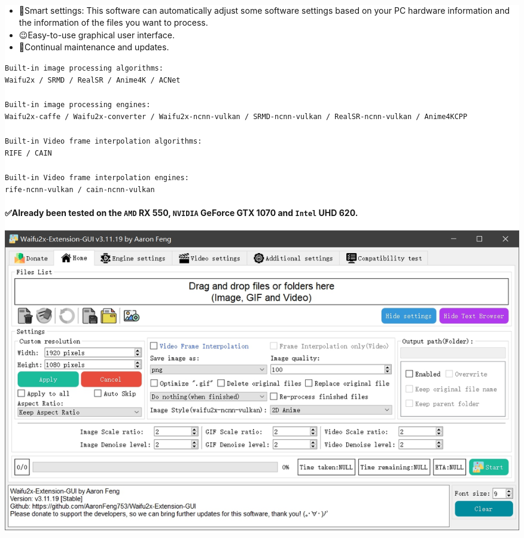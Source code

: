 - 🤖Smart settings: This software can automatically adjust some software settings based on your PC hardware information and the information of the files you want to process.
- 😉Easy-to-use graphical user interface.
- 📨Continual maintenance and updates.

```
Built-in image processing algorithms:
Waifu2x / SRMD / RealSR / Anime4K / ACNet

Built-in image processing engines:
Waifu2x-caffe / Waifu2x-converter / Waifu2x-ncnn-vulkan / SRMD-ncnn-vulkan / RealSR-ncnn-vulkan / Anime4KCPP

Built-in Video frame interpolation algorithms:
RIFE / CAIN

Built-in Video frame interpolation engines:
rife-ncnn-vulkan / cain-ncnn-vulkan
```

#### ✅Already been tested on the `AMD` RX 550, `NVIDIA` GeForce GTX 1070 and `Intel` UHD 620.

![mainwindow](/Screenshot/mainwindow.jpg)
